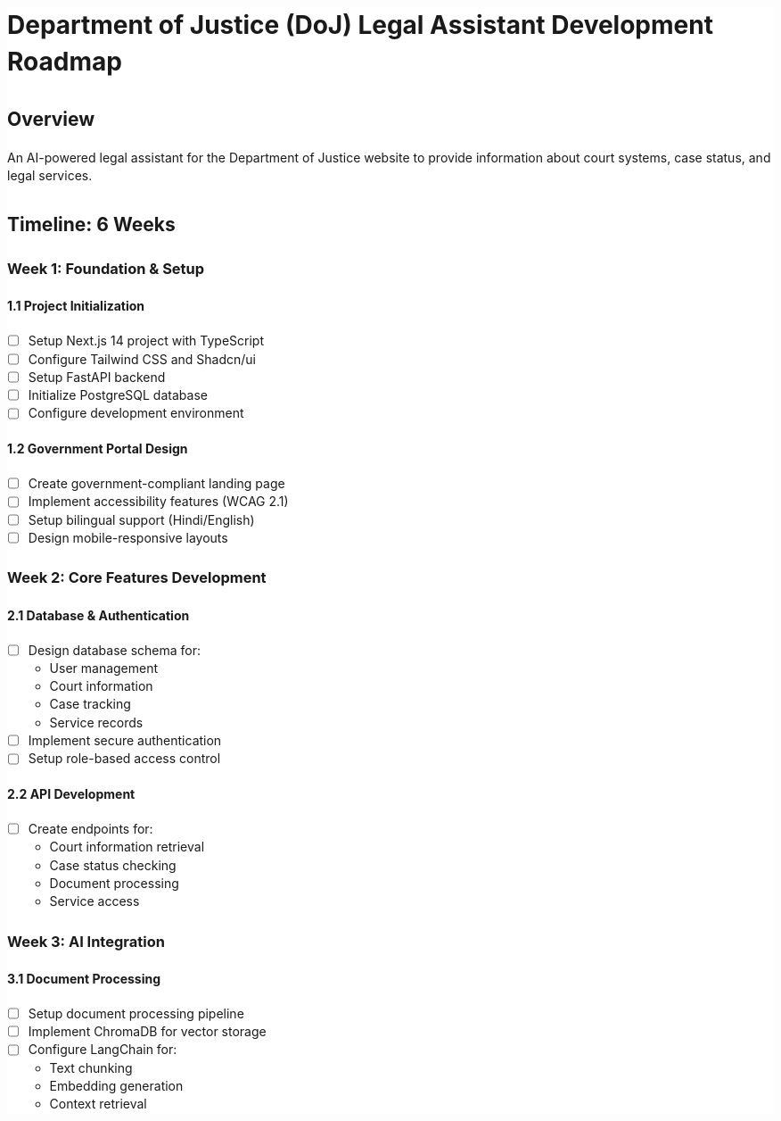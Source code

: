 # Department of Justice (DoJ) Legal Assistant Development Roadmap

## Overview
An AI-powered legal assistant for the Department of Justice website to provide information about court systems, case status, and legal services.

## Timeline: 6 Weeks

### Week 1: Foundation & Setup
#### 1.1 Project Initialization
- [ ] Setup Next.js 14 project with TypeScript
- [ ] Configure Tailwind CSS and Shadcn/ui
- [ ] Setup FastAPI backend
- [ ] Initialize PostgreSQL database
- [ ] Configure development environment

#### 1.2 Government Portal Design
- [ ] Create government-compliant landing page
- [ ] Implement accessibility features (WCAG 2.1)
- [ ] Setup bilingual support (Hindi/English)
- [ ] Design mobile-responsive layouts

### Week 2: Core Features Development
#### 2.1 Database & Authentication
- [ ] Design database schema for:
  - User management
  - Court information
  - Case tracking
  - Service records
- [ ] Implement secure authentication
- [ ] Setup role-based access control

#### 2.2 API Development
- [ ] Create endpoints for:
  - Court information retrieval
  - Case status checking
  - Document processing
  - Service access

### Week 3: AI Integration
#### 3.1 Document Processing
- [ ] Setup document processing pipeline
- [ ] Implement ChromaDB for vector storage
- [ ] Configure LangChain for:
  - Text chunking
  - Embedding generation
  - Context retrieval
